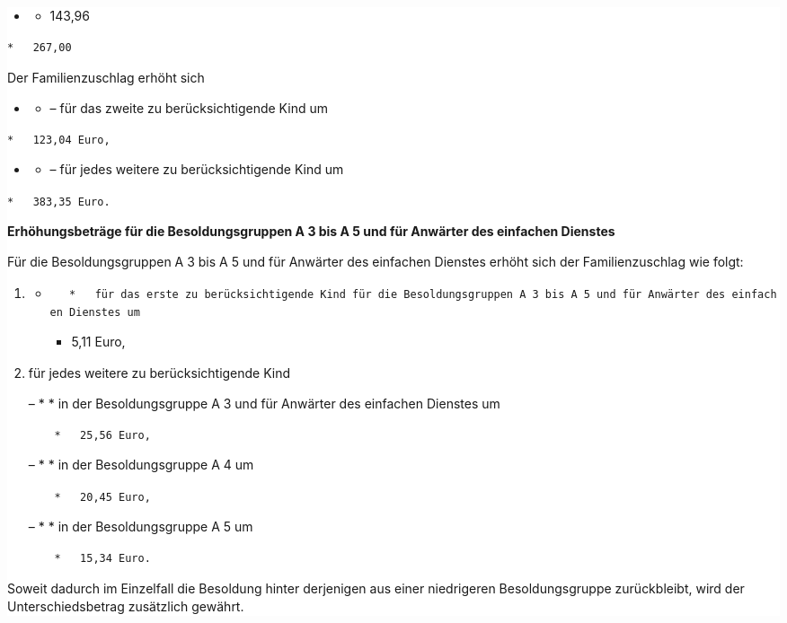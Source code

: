 
*    *   143,96

    *   267,00



Der Familienzuschlag erhöht sich

*    *   – für das zweite zu berücksichtigende Kind um

    *   123,04 Euro,


*    *   – für jedes weitere zu berücksichtigende Kind um

    *   383,35 Euro.




**Erhöhungsbeträge für die Besoldungsgruppen A 3 bis A 5 und für Anwärter des einfachen Dienstes**

Für die Besoldungsgruppen A 3 bis A 5 und für Anwärter des einfachen Dienstes erhöht sich der Familienzuschlag wie folgt:

1.
    *        *   für das erste zu berücksichtigende Kind für die Besoldungsgruppen A 3 bis A 5 und für Anwärter des einfachen Dienstes um

        *   5,11 Euro,





2.  für jedes weitere zu berücksichtigende Kind

    –
        *            *   in der Besoldungsgruppe A 3 und für Anwärter des einfachen Dienstes um

            *   25,56 Euro,





    –
        *            *   in der Besoldungsgruppe A 4 um

            *   20,45 Euro,





    –
        *            *   in der Besoldungsgruppe A 5 um

            *   15,34 Euro.










Soweit dadurch im Einzelfall die Besoldung hinter derjenigen aus einer niedrigeren Besoldungsgruppe zurückbleibt, wird der Unterschiedsbetrag zusätzlich gewährt.

